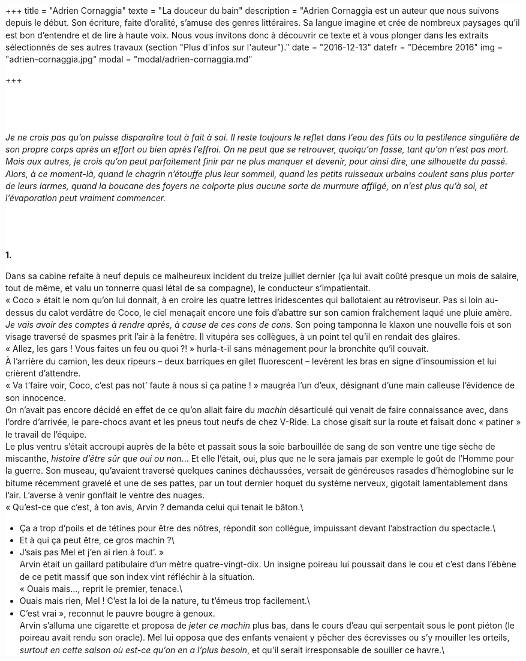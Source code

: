 +++
title = "Adrien Cornaggia"
texte = "La douceur du bain"
description = "Adrien Cornaggia est un auteur que nous suivons depuis le début. Son écriture, faite d’oralité, s’amuse des genres littéraires. Sa langue imagine et crée de nombreux paysages qu’il est bon d’entendre et de lire à haute voix. Nous vous invitons donc à découvrir ce texte et à vous plonger dans les extraits sélectionnés de ses autres travaux (section \"Plus d'infos sur l'auteur\")."
date = "2016-12-13"
datefr = "Décembre 2016"
img = "adrien-cornaggia.jpg"
modal = "modal/adrien-cornaggia.md"

+++

<br><br><br>
_Je ne crois pas qu’on puisse disparaître tout à fait à soi. Il reste toujours le reflet dans l’eau des fûts ou la pestilence singulière de son propre corps après un effort ou bien après l’effroi. On ne peut que se retrouver, quoiqu’on fasse, tant qu’on n’est pas mort. Mais aux autres, je crois qu’on peut parfaitement finir par ne plus manquer et devenir, pour ainsi dire, une silhouette du passé. Alors, à ce moment-là, quand le chagrin n’étouffe plus leur sommeil, quand les petits ruisseaux urbains coulent sans plus porter de leurs larmes, quand la boucane des foyers ne colporte plus aucune sorte de murmure affligé, on n’est plus qu’à soi, et l’évaporation peut vraiment commencer._

<br><br><br>
__1.__

Dans sa cabine refaite à neuf depuis ce malheureux incident du treize juillet dernier (ça lui avait coûté presque un mois de salaire, tout de même, et valu un tonnerre quasi létal de sa compagne), le conducteur s’impatientait.\
« Coco » était le nom qu’on lui donnait, à en croire les quatre lettres iridescentes qui ballotaient au rétroviseur. Pas si loin au-dessus du calot verdâtre de Coco, le ciel menaçait encore une fois d’abattre sur son camion fraîchement laqué une pluie amère. _Je vais avoir des comptes à rendre après, à cause de ces cons de cons._ Son poing tamponna le klaxon une nouvelle fois et son visage traversé de spasmes prit l’air à la fenêtre. Il vitupéra ses collègues, à un point tel qu’il en rendait des glaires.\
« Allez, les gars ! Vous faites un feu ou quoi ?! » hurla-t-il sans ménagement pour la bronchite qu’il couvait.\
À l’arrière du camion, les deux ripeurs – deux barriques en gilet fluorescent – levèrent les bras en signe d’insoumission et lui crièrent d’attendre.\
« Va t’faire voir, Coco, c’est pas not’ faute à nous si ça patine ! » maugréa l’un d’eux, désignant d’une main calleuse l’évidence de son innocence.\
On n’avait pas encore décidé en effet de ce qu’on allait faire du _machin_ désarticulé qui venait de faire connaissance avec, dans l’ordre d’arrivée, le pare-chocs avant et les pneus tout neufs de chez V-Ride. La chose gisait sur la route et faisait donc « patiner » le travail de l’équipe.\
Le plus ventru s’était accroupi auprès de la bête et passait sous la soie barbouillée de sang de son ventre une tige sèche de miscanthe, _histoire d’être sûr que oui ou non_... Et elle l’était, oui, plus que ne le sera jamais par exemple le goût de l’Homme pour la guerre. Son museau, qu’avaient traversé quelques canines déchaussées, versait de généreuses rasades d’hémoglobine sur le bitume récemment gravelé et une de ses pattes, par un tout dernier hoquet du système nerveux, gigotait lamentablement dans l’air. L’averse à venir gonflait le ventre des nuages.\
« Qu’est-ce que c’est, à ton avis, Arvin ? demanda celui qui tenait le bâton.\
- Ça a trop d’poils et de tétines pour être des nôtres, répondit son collègue, impuissant devant l’abstraction du spectacle.\
- Et à qui ça peut être, ce gros machin ?\
- J’sais pas Mel et j’en ai rien à fout’. »\
Arvin était un gaillard patibulaire d’un mètre quatre-vingt-dix.  Un insigne poireau lui poussait dans le cou et c’est dans l’ébène de ce petit massif que son index vint réfléchir à la situation.\
« Ouais mais…, reprit le premier, tenace.\
- Ouais mais rien, Mel ! C’est la loi de la nature, tu t’émeus trop facilement.\
- C’est vrai », reconnut le pauvre bougre à genoux.\
Arvin s’alluma une cigarette et proposa de _jeter ce machin_ plus bas, dans le cours d’eau qui serpentait sous le pont piéton (le poireau avait rendu son oracle). Mel lui opposa que des enfants venaient y pêcher des écrevisses ou s’y mouiller les orteils, _surtout en cette saison où est-ce qu’on en a l’plus besoin_, et qu’il serait irresponsable de souiller ce havre.\